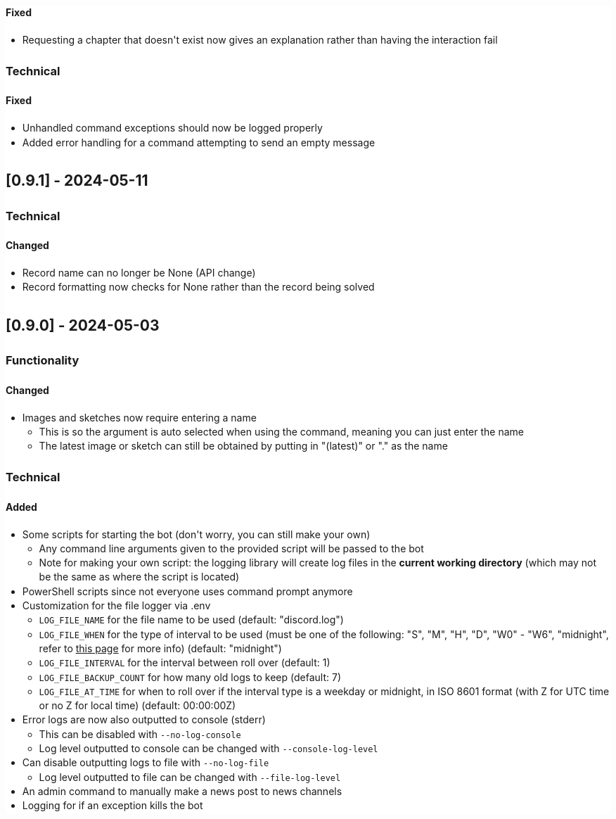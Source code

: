 #### Fixed

- Requesting a chapter that doesn't exist now gives an explanation rather than having the interaction fail

### Technical

#### Fixed

- Unhandled command exceptions should now be logged properly
- Added error handling for a command attempting to send an empty message

## [0.9.1] - 2024-05-11

### Technical

#### Changed

- Record name can no longer be None (API change)
- Record formatting now checks for None rather than the record being solved

## [0.9.0] - 2024-05-03

### Functionality

#### Changed

- Images and sketches now require entering a name
  - This is so the argument is auto selected when using the command, meaning you can just enter the name
  - The latest image or sketch can still be obtained by putting in "(latest)" or "." as the name

### Technical

#### Added

- Some scripts for starting the bot (don't worry, you can still make your own)
  - Any command line arguments given to the provided script will be passed to the bot
  - Note for making your own script: the logging library will create log files in the **current working directory** (which may not be the same as where the script is located)
- PowerShell scripts since not everyone uses command prompt anymore
- Customization for the file logger via .env
  - `LOG_FILE_NAME` for the file name to be used (default: "discord.log")
  - `LOG_FILE_WHEN` for the type of interval to be used (must be one of the following: "S", "M", "H", "D", "W0" - "W6", "midnight", refer to [this page](https://docs.python.org/3/library/logging.handlers.html#logging.handlers.TimedRotatingFileHandler) for more info) (default: "midnight")
  - `LOG_FILE_INTERVAL` for the interval between roll over (default: 1)
  - `LOG_FILE_BACKUP_COUNT` for how many old logs to keep (default: 7)
  - `LOG_FILE_AT_TIME` for when to roll over if the interval type is a weekday or midnight, in ISO 8601 format (with Z for UTC time or no Z for local time) (default: 00:00:00Z)
- Error logs are now also outputted to console (stderr)
  - This can be disabled with `--no-log-console`
  - Log level outputted to console can be changed with `--console-log-level`
- Can disable outputting logs to file with `--no-log-file`
  - Log level outputted to file can be changed with `--file-log-level`
- An admin command to manually make a news post to news channels
- Logging for if an exception kills the bot
